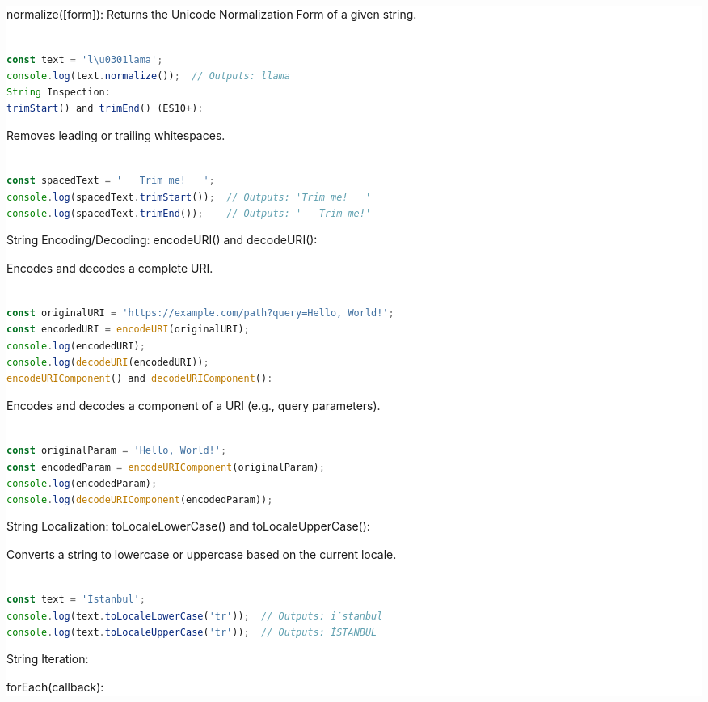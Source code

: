 normalize([form]):
Returns the Unicode Normalization Form of a given string.
```javascript

const text = 'l\u0301lama';
console.log(text.normalize());  // Outputs: llama
String Inspection:
trimStart() and trimEnd() (ES10+):
```

Removes leading or trailing whitespaces.
```javascript

const spacedText = '   Trim me!   ';
console.log(spacedText.trimStart());  // Outputs: 'Trim me!   '
console.log(spacedText.trimEnd());    // Outputs: '   Trim me!'

```


String Encoding/Decoding:
encodeURI() and decodeURI():

Encodes and decodes a complete URI.
```javascript

const originalURI = 'https://example.com/path?query=Hello, World!';
const encodedURI = encodeURI(originalURI);
console.log(encodedURI);
console.log(decodeURI(encodedURI));
encodeURIComponent() and decodeURIComponent():
```

Encodes and decodes a component of a URI (e.g., query parameters).
```javascript

const originalParam = 'Hello, World!';
const encodedParam = encodeURIComponent(originalParam);
console.log(encodedParam);
console.log(decodeURIComponent(encodedParam));
```

String Localization:
toLocaleLowerCase() and toLocaleUpperCase():

Converts a string to lowercase or uppercase based on the current locale.
```javascript

const text = 'İstanbul';
console.log(text.toLocaleLowerCase('tr'));  // Outputs: i̇stanbul
console.log(text.toLocaleUpperCase('tr'));  // Outputs: İSTANBUL

```

String Iteration:

forEach(callback):


  [Symbol('one')]: 'value1',
  [Symbol('two')]: 'value2'